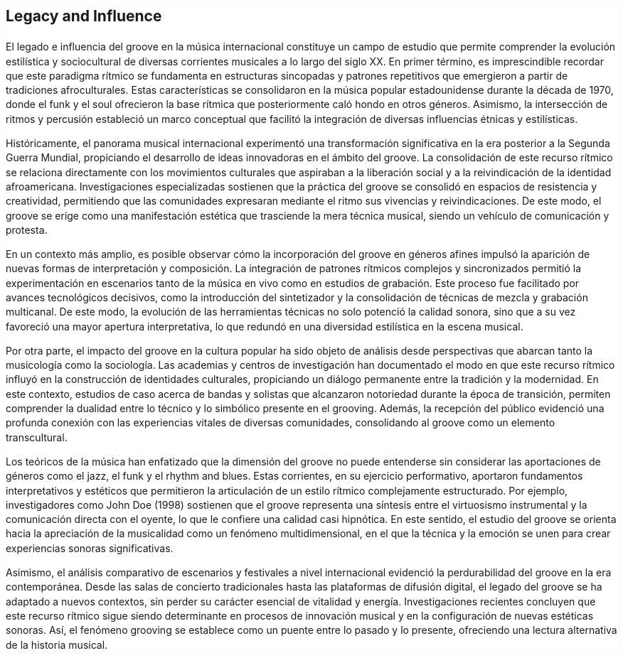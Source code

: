 ## Legacy and Influence

El legado e influencia del groove en la música internacional constituye un campo de estudio que
permite comprender la evolución estilística y sociocultural de diversas corrientes musicales a lo
largo del siglo XX. En primer término, es imprescindible recordar que este paradigma rítmico se
fundamenta en estructuras sincopadas y patrones repetitivos que emergieron a partir de tradiciones
afroculturales. Estas características se consolidaron en la música popular estadounidense durante la
década de 1970, donde el funk y el soul ofrecieron la base rítmica que posteriormente caló hondo en
otros géneros. Asimismo, la intersección de ritmos y percusión estableció un marco conceptual que
facilitó la integración de diversas influencias étnicas y estilísticas.

Históricamente, el panorama musical internacional experimentó una transformación significativa en la
era posterior a la Segunda Guerra Mundial, propiciando el desarrollo de ideas innovadoras en el
ámbito del groove. La consolidación de este recurso rítmico se relaciona directamente con los
movimientos culturales que aspiraban a la liberación social y a la reivindicación de la identidad
afroamericana. Investigaciones especializadas sostienen que la práctica del groove se consolidó en
espacios de resistencia y creatividad, permitiendo que las comunidades expresaran mediante el ritmo
sus vivencias y reivindicaciones. De este modo, el groove se erige como una manifestación estética
que trasciende la mera técnica musical, siendo un vehículo de comunicación y protesta.

En un contexto más amplio, es posible observar cómo la incorporación del groove en géneros afines
impulsó la aparición de nuevas formas de interpretación y composición. La integración de patrones
rítmicos complejos y sincronizados permitió la experimentación en escenarios tanto de la música en
vivo como en estudios de grabación. Este proceso fue facilitado por avances tecnológicos decisivos,
como la introducción del sintetizador y la consolidación de técnicas de mezcla y grabación
multicanal. De este modo, la evolución de las herramientas técnicas no solo potenció la calidad
sonora, sino que a su vez favoreció una mayor apertura interpretativa, lo que redundó en una
diversidad estilística en la escena musical.

Por otra parte, el impacto del groove en la cultura popular ha sido objeto de análisis desde
perspectivas que abarcan tanto la musicología como la sociología. Las academias y centros de
investigación han documentado el modo en que este recurso rítmico influyó en la construcción de
identidades culturales, propiciando un diálogo permanente entre la tradición y la modernidad. En
este contexto, estudios de caso acerca de bandas y solistas que alcanzaron notoriedad durante la
época de transición, permiten comprender la dualidad entre lo técnico y lo simbólico presente en el
grooving. Además, la recepción del público evidenció una profunda conexión con las experiencias
vitales de diversas comunidades, consolidando al groove como un elemento transcultural.

Los teóricos de la música han enfatizado que la dimensión del groove no puede entenderse sin
considerar las aportaciones de géneros como el jazz, el funk y el rhythm and blues. Estas
corrientes, en su ejercicio performativo, aportaron fundamentos interpretativos y estéticos que
permitieron la articulación de un estilo rítmico complejamente estructurado. Por ejemplo,
investigadores como John Doe (1998) sostienen que el groove representa una síntesis entre el
virtuosismo instrumental y la comunicación directa con el oyente, lo que le confiere una calidad
casi hipnótica. En este sentido, el estudio del groove se orienta hacia la apreciación de la
musicalidad como un fenómeno multidimensional, en el que la técnica y la emoción se unen para crear
experiencias sonoras significativas.

Asimismo, el análisis comparativo de escenarios y festivales a nivel internacional evidenció la
perdurabilidad del groove en la era contemporánea. Desde las salas de concierto tradicionales hasta
las plataformas de difusión digital, el legado del groove se ha adaptado a nuevos contextos, sin
perder su carácter esencial de vitalidad y energía. Investigaciones recientes concluyen que este
recurso rítmico sigue siendo determinante en procesos de innovación musical y en la configuración de
nuevas estéticas sonoras. Así, el fenómeno grooving se establece como un puente entre lo pasado y lo
presente, ofreciendo una lectura alternativa de la historia musical.
